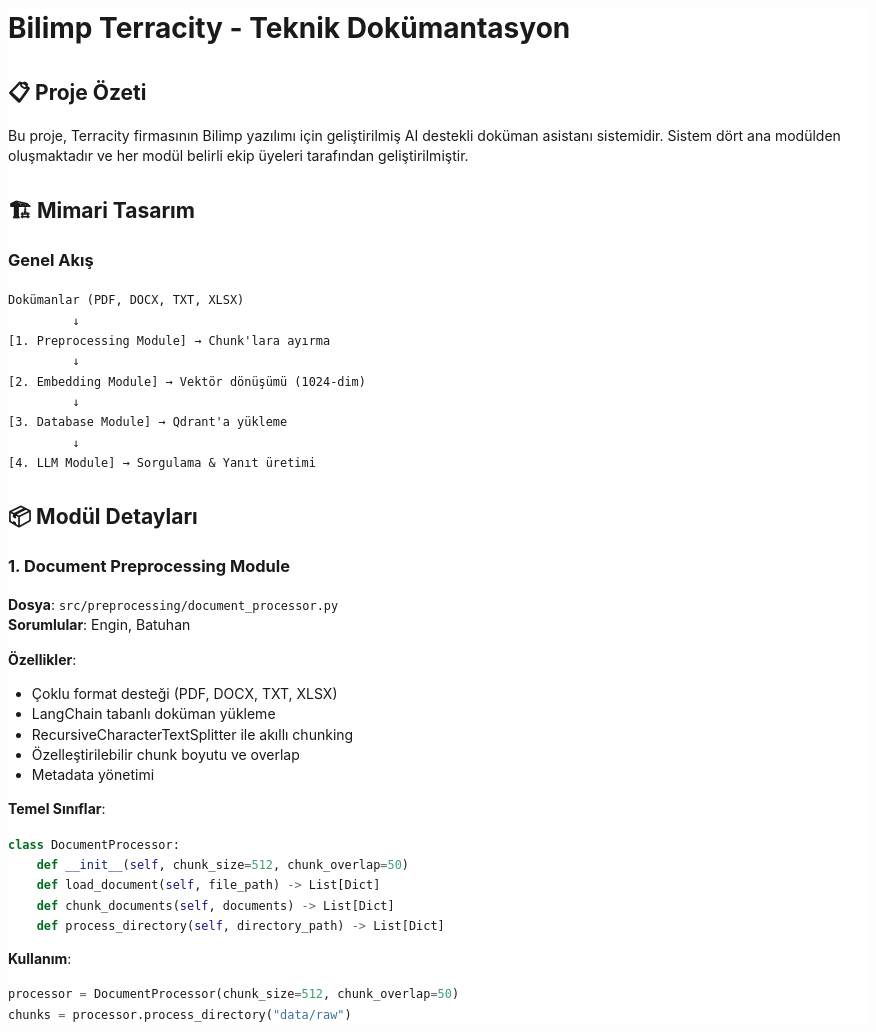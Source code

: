 # Bilimp Terracity - Teknik Dokümantasyon

## 📋 Proje Özeti

Bu proje, Terracity firmasının Bilimp yazılımı için geliştirilmiş AI destekli doküman asistanı sistemidir. Sistem dört ana modülden oluşmaktadır ve her modül belirli ekip üyeleri tarafından geliştirilmiştir.

## 🏗️ Mimari Tasarım

### Genel Akış

```
Dokümanlar (PDF, DOCX, TXT, XLSX)
         ↓
[1. Preprocessing Module] → Chunk'lara ayırma
         ↓
[2. Embedding Module] → Vektör dönüşümü (1024-dim)
         ↓
[3. Database Module] → Qdrant'a yükleme
         ↓
[4. LLM Module] → Sorgulama & Yanıt üretimi
```

## 📦 Modül Detayları

### 1. Document Preprocessing Module
**Dosya**: `src/preprocessing/document_processor.py`  
**Sorumlular**: Engin, Batuhan

**Özellikler**:
- Çoklu format desteği (PDF, DOCX, TXT, XLSX)
- LangChain tabanlı doküman yükleme
- RecursiveCharacterTextSplitter ile akıllı chunking
- Özelleştirilebilir chunk boyutu ve overlap
- Metadata yönetimi

**Temel Sınıflar**:
```python
class DocumentProcessor:
    def __init__(self, chunk_size=512, chunk_overlap=50)
    def load_document(self, file_path) -> List[Dict]
    def chunk_documents(self, documents) -> List[Dict]
    def process_directory(self, directory_path) -> List[Dict]
```

**Kullanım**:
```python
processor = DocumentProcessor(chunk_size=512, chunk_overlap=50)
chunks = processor.process_directory("data/raw")
```

